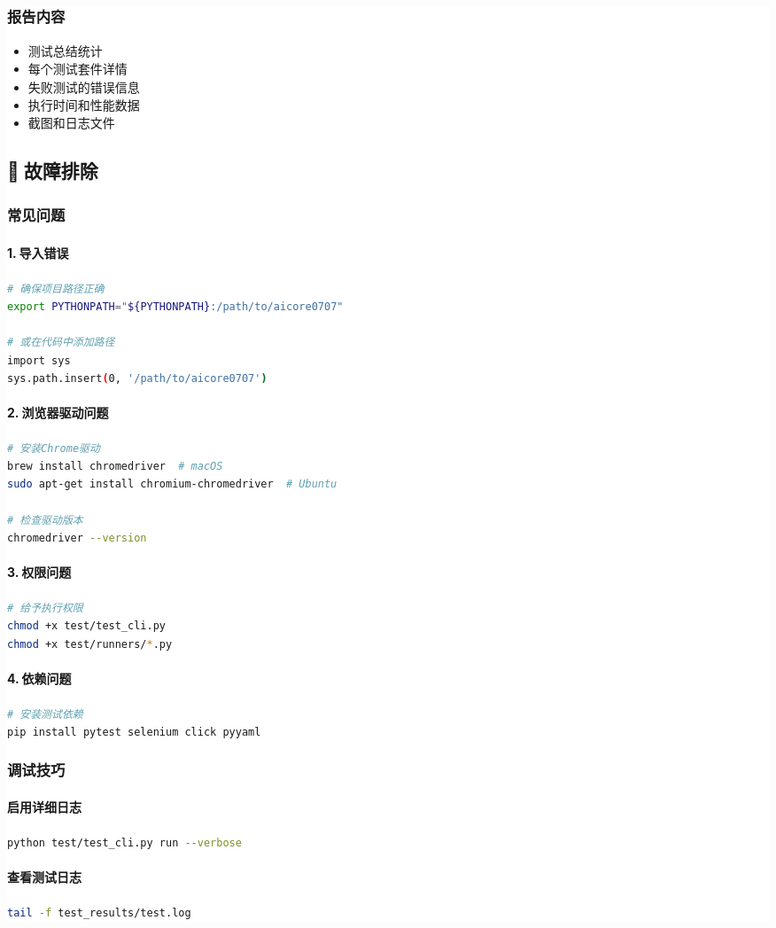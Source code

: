 ### 报告内容
- 测试总结统计
- 每个测试套件详情
- 失败测试的错误信息
- 执行时间和性能数据
- 截图和日志文件

## 🔧 故障排除

### 常见问题

#### 1. 导入错误
```bash
# 确保项目路径正确
export PYTHONPATH="${PYTHONPATH}:/path/to/aicore0707"

# 或在代码中添加路径
import sys
sys.path.insert(0, '/path/to/aicore0707')
```

#### 2. 浏览器驱动问题
```bash
# 安装Chrome驱动
brew install chromedriver  # macOS
sudo apt-get install chromium-chromedriver  # Ubuntu

# 检查驱动版本
chromedriver --version
```

#### 3. 权限问题
```bash
# 给予执行权限
chmod +x test/test_cli.py
chmod +x test/runners/*.py
```

#### 4. 依赖问题
```bash
# 安装测试依赖
pip install pytest selenium click pyyaml
```

### 调试技巧

#### 启用详细日志
```bash
python test/test_cli.py run --verbose
```

#### 查看测试日志
```bash
tail -f test_results/test.log
```
